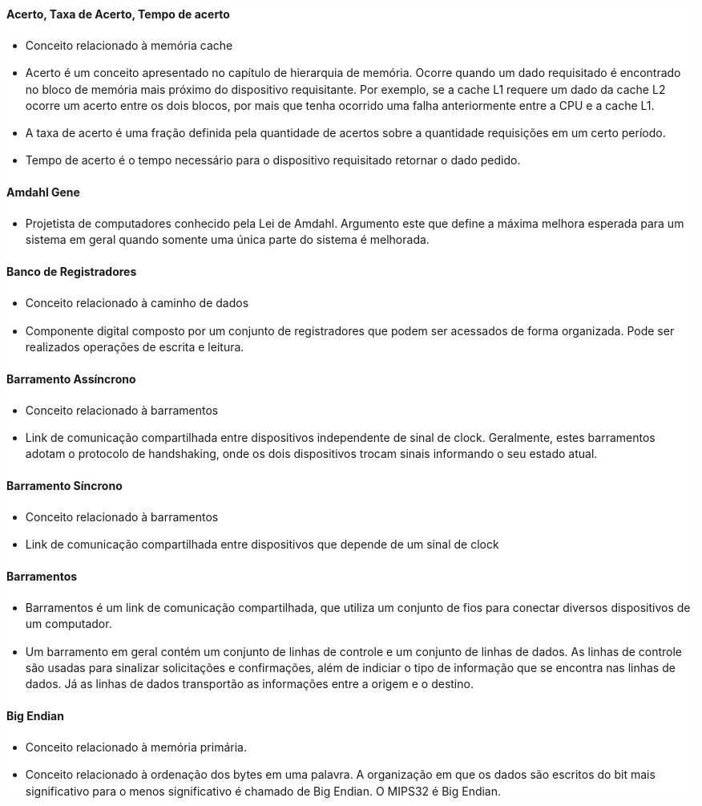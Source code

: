 #### Acerto, Taxa de Acerto, Tempo de acerto

* Conceito relacionado à memória cache

* Acerto é um conceito apresentado no capítulo de hierarquia de memória. Ocorre quando um dado requisitado é encontrado no bloco de memória mais próximo do dispositivo requisitante. Por exemplo, se a cache L1 requere um dado da cache L2 ocorre um acerto entre os dois blocos, por mais que tenha ocorrido uma falha anteriormente entre a CPU e a cache L1.

* A taxa de acerto é uma fração definida pela quantidade de acertos sobre a quantidade requisições em um certo período.

* Tempo de acerto é o tempo necessário para o dispositivo requisitado retornar o dado pedido. 

#### Amdahl Gene

* Projetista de computadores conhecido pela Lei de Amdahl. Argumento este que define a máxima melhora esperada para um sistema em geral quando somente uma única parte do sistema é melhorada.

#### Banco de Registradores

* Conceito relacionado à caminho de dados

* Componente digital composto por um conjunto de registradores que podem ser acessados de forma organizada. Pode ser realizados operações de escrita e leitura.

#### Barramento Assíncrono

* Conceito relacionado à barramentos

* Link de comunicação compartilhada entre dispositivos independente de sinal de clock. Geralmente, estes barramentos adotam o protocolo de handshaking, onde os dois dispositivos trocam sinais informando o seu estado atual.

#### Barramento Síncrono

* Conceito relacionado à barramentos

* Link de comunicação compartilhada entre dispositivos que depende de um sinal de clock

#### Barramentos

* Barramentos é um link de comunicação compartilhada, que utiliza um conjunto de fios para conectar diversos dispositivos de um computador.

* Um barramento em geral contém um conjunto de linhas de controle e um conjunto de linhas de dados. As linhas de controle são usadas para sinalizar solicitações e confirmações, além de indiciar o tipo de informação que se encontra nas linhas de dados. Já as linhas de dados transportão as informações entre a origem e o destino.

#### Big Endian

* Conceito relacionado à memória primária.

* Conceito relacionado à ordenação dos bytes em uma palavra. A organização em que os dados são escritos do bit mais significativo para o menos significativo é chamado de Big Endian. O MIPS32 é Big Endian.
